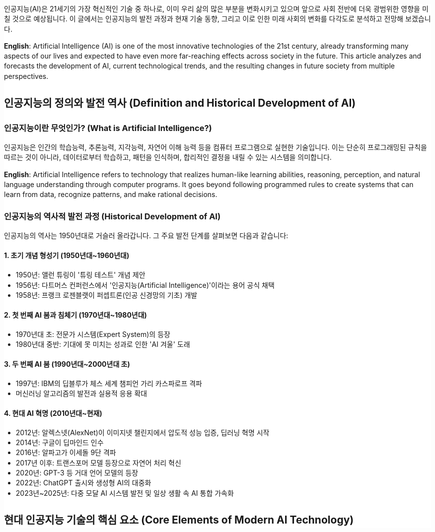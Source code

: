 





인공지능(AI)은 21세기의 가장 혁신적인 기술 중 하나로, 이미 우리 삶의 많은 부분을 변화시키고 있으며 앞으로 사회 전반에 더욱 광범위한 영향을 미칠 것으로 예상됩니다. 이 글에서는 인공지능의 발전 과정과 현재 기술 동향, 그리고 이로 인한 미래 사회의 변화를 다각도로 분석하고 전망해 보겠습니다.

**English**: Artificial Intelligence (AI) is one of the most innovative technologies of the 21st century, already transforming many aspects of our lives and expected to have even more far-reaching effects across society in the future. This article analyzes and forecasts the development of AI, current technological trends, and the resulting changes in future society from multiple perspectives.

## 인공지능의 정의와 발전 역사 (Definition and Historical Development of AI)

### 인공지능이란 무엇인가? (What is Artificial Intelligence?)

인공지능은 인간의 학습능력, 추론능력, 지각능력, 자연어 이해 능력 등을 컴퓨터 프로그램으로 실현한 기술입니다. 이는 단순히 프로그래밍된 규칙을 따르는 것이 아니라, 데이터로부터 학습하고, 패턴을 인식하며, 합리적인 결정을 내릴 수 있는 시스템을 의미합니다.

**English**: Artificial Intelligence refers to technology that realizes human-like learning abilities, reasoning, perception, and natural language understanding through computer programs. It goes beyond following programmed rules to create systems that can learn from data, recognize patterns, and make rational decisions.

### 인공지능의 역사적 발전 과정 (Historical Development of AI)

인공지능의 역사는 1950년대로 거슬러 올라갑니다. 그 주요 발전 단계를 살펴보면 다음과 같습니다:

#### 1. 초기 개념 형성기 (1950년대~1960년대)
- 1950년: 앨런 튜링이 '튜링 테스트' 개념 제안
- 1956년: 다트머스 컨퍼런스에서 '인공지능(Artificial Intelligence)'이라는 용어 공식 채택
- 1958년: 프랭크 로젠블랫이 퍼셉트론(인공 신경망의 기초) 개발

#### 2. 첫 번째 AI 붐과 침체기 (1970년대~1980년대)
- 1970년대 초: 전문가 시스템(Expert System)의 등장
- 1980년대 중반: 기대에 못 미치는 성과로 인한 'AI 겨울' 도래

#### 3. 두 번째 AI 붐 (1990년대~2000년대 초)
- 1997년: IBM의 딥블루가 체스 세계 챔피언 가리 카스파로프 격파
- 머신러닝 알고리즘의 발전과 실용적 응용 확대

#### 4. 현대 AI 혁명 (2010년대~현재)
- 2012년: 알렉스넷(AlexNet)이 이미지넷 챌린지에서 압도적 성능 입증, 딥러닝 혁명 시작
- 2014년: 구글이 딥마인드 인수
- 2016년: 알파고가 이세돌 9단 격파
- 2017년 이후: 트랜스포머 모델 등장으로 자연어 처리 혁신
- 2020년: GPT-3 등 거대 언어 모델의 등장
- 2022년: ChatGPT 출시와 생성형 AI의 대중화
- 2023년~2025년: 다중 모달 AI 시스템 발전 및 일상 생활 속 AI 통합 가속화

## 현대 인공지능 기술의 핵심 요소 (Core Elements of Modern AI Technology)
